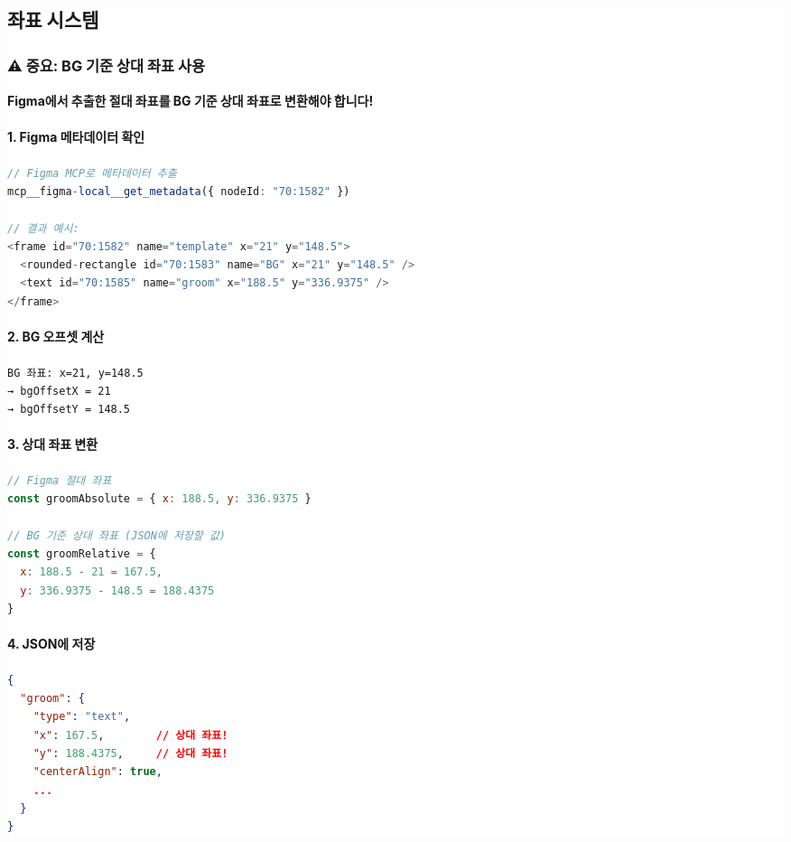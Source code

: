 ## 좌표 시스템

### ⚠️ 중요: BG 기준 상대 좌표 사용

**Figma에서 추출한 절대 좌표를 BG 기준 상대 좌표로 변환해야 합니다!**

#### 1. Figma 메타데이터 확인

```typescript
// Figma MCP로 메타데이터 추출
mcp__figma-local__get_metadata({ nodeId: "70:1582" })

// 결과 예시:
<frame id="70:1582" name="template" x="21" y="148.5">
  <rounded-rectangle id="70:1583" name="BG" x="21" y="148.5" />
  <text id="70:1585" name="groom" x="188.5" y="336.9375" />
</frame>
```

#### 2. BG 오프셋 계산

```
BG 좌표: x=21, y=148.5
→ bgOffsetX = 21
→ bgOffsetY = 148.5
```

#### 3. 상대 좌표 변환

```javascript
// Figma 절대 좌표
const groomAbsolute = { x: 188.5, y: 336.9375 }

// BG 기준 상대 좌표 (JSON에 저장할 값)
const groomRelative = {
  x: 188.5 - 21 = 167.5,
  y: 336.9375 - 148.5 = 188.4375
}
```

#### 4. JSON에 저장

```json
{
  "groom": {
    "type": "text",
    "x": 167.5,        // 상대 좌표!
    "y": 188.4375,     // 상대 좌표!
    "centerAlign": true,
    ...
  }
}
```
